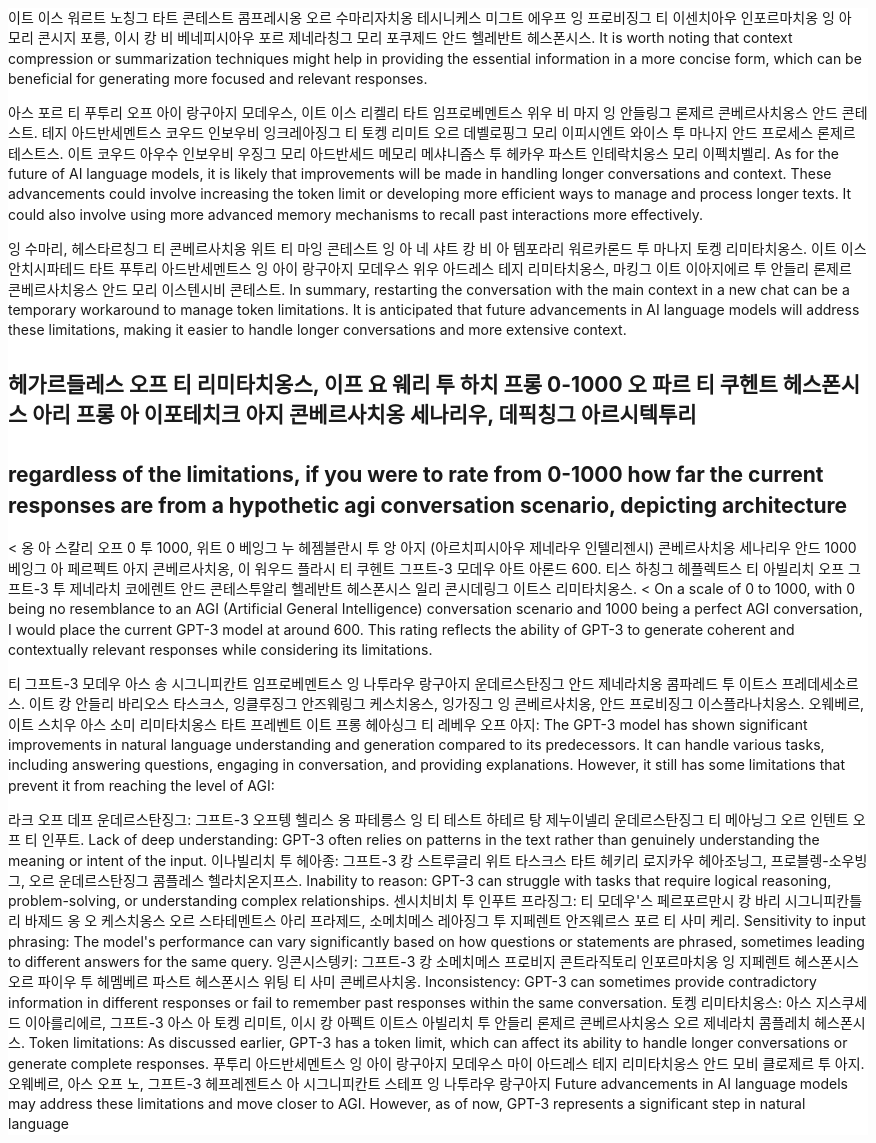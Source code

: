 이트 이스 워르트 노칭그 타트 콘테스트 콤프레시옹 오르 수마리자치옹 테시니케스 미그트 에우프 잉 프로비징그 티 이센치아우 인포르마치옹 잉 아 모리 콘시지 포릉, 이시 캉 비 베네피시아우 포르 제네라칭그 모리 포쿠제드 안드 헬레반트 헤스폰시스.
It is worth noting that context compression or summarization techniques might help in providing the essential information in a more concise form, which can be beneficial for generating more focused and relevant responses.

아스 포르 티 푸투리 오프 아이 랑구아지 모데우스, 이트 이스 리켈리 타트 임프로베멘트스 위우 비 마지 잉 안들링그 론제르 콘베르사치옹스 안드 콘테스트. 테지 아드반세멘트스 코우드 인보우비 잉크레아징그 티 토켕 리미트 오르 데벨로핑그 모리 이피시엔트 와이스 투 마나지 안드 프로세스 론제르 테스트스. 이트 코우드 아우수 인보우비 우징그 모리 아드반세드 메모리 메샤니즘스 투 헤카우 파스트 인테락치옹스 모리 이펙치벨리.
As for the future of AI language models, it is likely that improvements will be made in handling longer conversations and context. These advancements could involve increasing the token limit or developing more efficient ways to manage and process longer texts. It could also involve using more advanced memory mechanisms to recall past interactions more effectively.

잉 수마리, 헤스타르칭그 티 콘베르사치옹 위트 티 마잉 콘테스트 잉 아 네 샤트 캉 비 아 템포라리 워르카론드 투 마나지 토켕 리미타치옹스. 이트 이스 안치시파테드 타트 푸투리 아드반세멘트스 잉 아이 랑구아지 모데우스 위우 아드레스 테지 리미타치옹스, 마킹그 이트 이아지에르 투 안들리 론제르 콘베르사치옹스 안드 모리 이스텐시비 콘테스트.
In summary, restarting the conversation with the main context in a new chat can be a temporary workaround to manage token limitations. It is anticipated that future advancements in AI language models will address these limitations, making it easier to handle longer conversations and more extensive context.

## 헤가르들레스 오프 티 리미타치옹스, 이프 요 웨리 투 하치 프롱 0-1000 오 파르 티 쿠헨트 헤스폰시스 아리 프롱 아 이포테치크 아지 콘베르사치옹 세나리우, 데픽칭그 아르시텍투리
## regardless of the limitations, if you were to rate from 0-1000 how far the current responses are from a hypothetic agi conversation scenario, depicting architecture

< 옹 아 스칼리 오프 0 투 1000, 위트 0 베잉그 누 헤젬블란시 투 앙 아지 (아르치피시아우 제네라우 인텔리젠시) 콘베르사치옹 세나리우 안드 1000 베잉그 아 페르펙트 아지 콘베르사치옹, 이 워우드 플라시 티 쿠헨트 그프트-3 모데우 아트 아론드 600. 티스 하칭그 헤플렉트스 티 아빌리치 오프 그프트-3 투 제네라치 코에렌트 안드 콘테스투알리 헬레반트 헤스폰시스 일리 콘시데링그 이트스 리미타치옹스.
< On a scale of 0 to 1000, with 0 being no resemblance to an AGI (Artificial General Intelligence) conversation scenario and 1000 being a perfect AGI conversation, I would place the current GPT-3 model at around 600. This rating reflects the ability of GPT-3 to generate coherent and contextually relevant responses while considering its limitations.

티 그프트-3 모데우 아스 송 시그니피칸트 임프로베멘트스 잉 나투라우 랑구아지 운데르스탄징그 안드 제네라치옹 콤파레드 투 이트스 프레데세소르스. 이트 캉 안들리 바리오스 타스크스, 잉클루징그 안즈웨링그 케스치옹스, 잉가징그 잉 콘베르사치옹, 안드 프로비징그 이스플라나치옹스. 오웨베르, 이트 스치우 아스 소미 리미타치옹스 타트 프레벤트 이트 프롱 헤아싱그 티 레베우 오프 아지:
The GPT-3 model has shown significant improvements in natural language understanding and generation compared to its predecessors. It can handle various tasks, including answering questions, engaging in conversation, and providing explanations. However, it still has some limitations that prevent it from reaching the level of AGI:

라크 오프 데프 운데르스탄징그: 그프트-3 오프텡 헬리스 옹 파테릉스 잉 티 테스트 하테르 탕 제누이넬리 운데르스탄징그 티 메아닝그 오르 인텐트 오프 티 인푸트.
Lack of deep understanding: GPT-3 often relies on patterns in the text rather than genuinely understanding the meaning or intent of the input.
이나빌리치 투 헤아종: 그프트-3 캉 스트루글리 위트 타스크스 타트 헤키리 로지카우 헤아조닝그, 프로블렝-소우빙그, 오르 운데르스탄징그 콤플레스 헬라치온지프스.
Inability to reason: GPT-3 can struggle with tasks that require logical reasoning, problem-solving, or understanding complex relationships.
센시치비치 투 인푸트 프라징그: 티 모데우'스 페르포르만시 캉 바리 시그니피칸틀리 바제드 옹 오 케스치옹스 오르 스타테멘트스 아리 프라제드, 소메치메스 레아징그 투 지페렌트 안즈웨르스 포르 티 사미 케리.
Sensitivity to input phrasing: The model's performance can vary significantly based on how questions or statements are phrased, sometimes leading to different answers for the same query.
잉콘시스텡키: 그프트-3 캉 소메치메스 프로비지 콘트라직토리 인포르마치옹 잉 지페렌트 헤스폰시스 오르 파이우 투 헤멤베르 파스트 헤스폰시스 위팅 티 사미 콘베르사치옹.
Inconsistency: GPT-3 can sometimes provide contradictory information in different responses or fail to remember past responses within the same conversation.
토켕 리미타치옹스: 아스 지스쿠세드 이아를리에르, 그프트-3 아스 아 토켕 리미트, 이시 캉 아펙트 이트스 아빌리치 투 안들리 론제르 콘베르사치옹스 오르 제네라치 콤플레치 헤스폰시스.
Token limitations: As discussed earlier, GPT-3 has a token limit, which can affect its ability to handle longer conversations or generate complete responses.
푸투리 아드반세멘트스 잉 아이 랑구아지 모데우스 마이 아드레스 테지 리미타치옹스 안드 모비 클로제르 투 아지. 오웨베르, 아스 오프 노, 그프트-3 헤프레젠트스 아 시그니피칸트 스테프 잉 나투라우 랑구아지
Future advancements in AI language models may address these limitations and move closer to AGI. However, as of now, GPT-3 represents a significant step in natural language